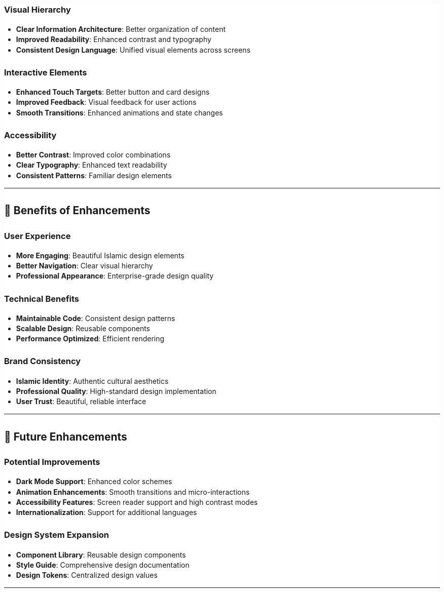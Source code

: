 ### **Visual Hierarchy**
- **Clear Information Architecture**: Better organization of content
- **Improved Readability**: Enhanced contrast and typography
- **Consistent Design Language**: Unified visual elements across screens

### **Interactive Elements**
- **Enhanced Touch Targets**: Better button and card designs
- **Improved Feedback**: Visual feedback for user actions
- **Smooth Transitions**: Enhanced animations and state changes

### **Accessibility**
- **Better Contrast**: Improved color combinations
- **Clear Typography**: Enhanced text readability
- **Consistent Patterns**: Familiar design elements

---

## 🎯 Benefits of Enhancements

### **User Experience**
- **More Engaging**: Beautiful Islamic design elements
- **Better Navigation**: Clear visual hierarchy
- **Professional Appearance**: Enterprise-grade design quality

### **Technical Benefits**
- **Maintainable Code**: Consistent design patterns
- **Scalable Design**: Reusable components
- **Performance Optimized**: Efficient rendering

### **Brand Consistency**
- **Islamic Identity**: Authentic cultural aesthetics
- **Professional Quality**: High-standard design implementation
- **User Trust**: Beautiful, reliable interface

---

## 🚀 Future Enhancements

### **Potential Improvements**
- **Dark Mode Support**: Enhanced color schemes
- **Animation Enhancements**: Smooth transitions and micro-interactions
- **Accessibility Features**: Screen reader support and high contrast modes
- **Internationalization**: Support for additional languages

### **Design System Expansion**
- **Component Library**: Reusable design components
- **Style Guide**: Comprehensive design documentation
- **Design Tokens**: Centralized design values

---